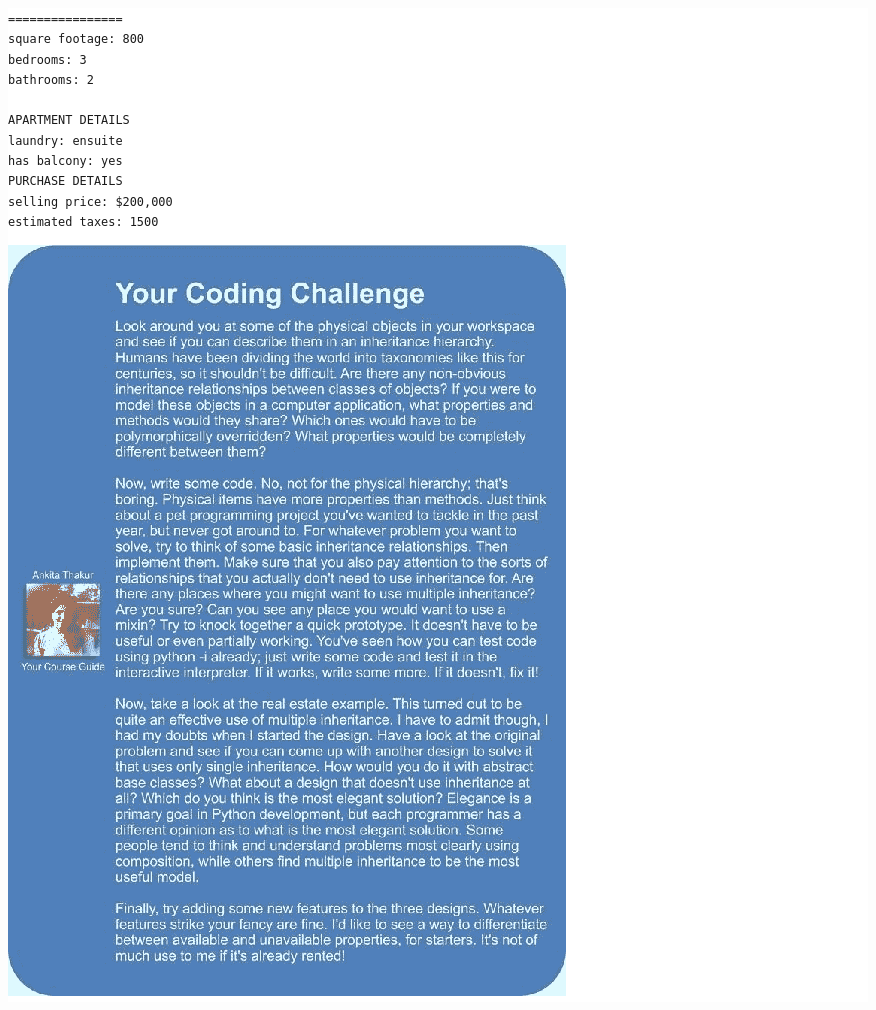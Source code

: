 ```pypy
================
square footage: 800
bedrooms: 3
bathrooms: 2

APARTMENT DETAILS
laundry: ensuite
has balcony: yes
PURCHASE DETAILS
selling price: $200,000
estimated taxes: 1500

```

![Case study](img/C_01_04a.jpg)
